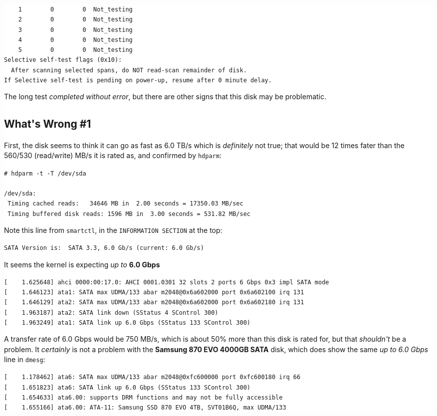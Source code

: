 ``` console
    1        0        0  Not_testing
    2        0        0  Not_testing
    3        0        0  Not_testing
    4        0        0  Not_testing
    5        0        0  Not_testing
Selective self-test flags (0x10):
  After scanning selected spans, do NOT read-scan remainder of disk.
If Selective self-test is pending on power-up, resume after 0 minute delay.
```

The long test *completed without error*, but there are other
signs that this disk may be problematic.

## What's Wrong #1

First, the disk seems to think it can go as fast as 6.0 TB/s which is *definitely* not true; that would be 12 times fater
than the 560/530 (read/write) MB/s it is rated as, and confirmed
by `hdparm`:

``` console
# hdparm -t -T /dev/sda

/dev/sda:
 Timing cached reads:   34646 MB in  2.00 seconds = 17350.03 MB/sec
 Timing buffered disk reads: 1596 MB in  3.00 seconds = 531.82 MB/sec
```

Note this line from `smartctl`, in the `INFORMATION SECTION`
at the top:

``` dmesg
SATA Version is:  SATA 3.3, 6.0 Gb/s (current: 6.0 Gb/s)
```

It seems the kernel is expecting *up to* **6.0 Gbps**

``` console
[    1.625648] ahci 0000:00:17.0: AHCI 0001.0301 32 slots 2 ports 6 Gbps 0x3 impl SATA mode
[    1.646123] ata1: SATA max UDMA/133 abar m2048@0x6a602000 port 0x6a602100 irq 131
[    1.646129] ata2: SATA max UDMA/133 abar m2048@0x6a602000 port 0x6a602180 irq 131
[    1.963187] ata2: SATA link down (SStatus 4 SControl 300)
[    1.963249] ata1: SATA link up 6.0 Gbps (SStatus 133 SControl 300)
```

A transfer rate of 6.0 Gbps would be 750 MB/s, which is about
50% more than this disk is rated for, but that *shouldn't* be a
problem. It *certainly* is not a problem with the
**Samsung 870 EVO 4000GB SATA** disk, which does show the same
*up to 6.0 Gbps* line in `dmesg`:

``` console
[    1.178462] ata6: SATA max UDMA/133 abar m2048@0xfc600000 port 0xfc600180 irq 66
[    1.651823] ata6: SATA link up 6.0 Gbps (SStatus 133 SControl 300)
[    1.654633] ata6.00: supports DRM functions and may not be fully accessible
[    1.655166] ata6.00: ATA-11: Samsung SSD 870 EVO 4TB, SVT01B6Q, max UDMA/133
```
